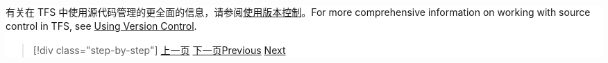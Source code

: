 <span data-ttu-id="d3970-181">有关在 TFS 中使用源代码管理的更全面的信息，请参阅[使用版本控制](https://msdn.microsoft.com/library/ms181368.aspx)。</span><span class="sxs-lookup"><span data-stu-id="d3970-181">For more comprehensive information on working with source control in TFS, see [Using Version Control](https://msdn.microsoft.com/library/ms181368.aspx).</span></span>

> [!div class="step-by-step"]
> <span data-ttu-id="d3970-182">[上一页](creating-a-team-project-in-tfs.md)
> [下一页](configuring-a-tfs-build-server-for-web-deployment.md)</span><span class="sxs-lookup"><span data-stu-id="d3970-182">[Previous](creating-a-team-project-in-tfs.md)
[Next](configuring-a-tfs-build-server-for-web-deployment.md)</span></span>
